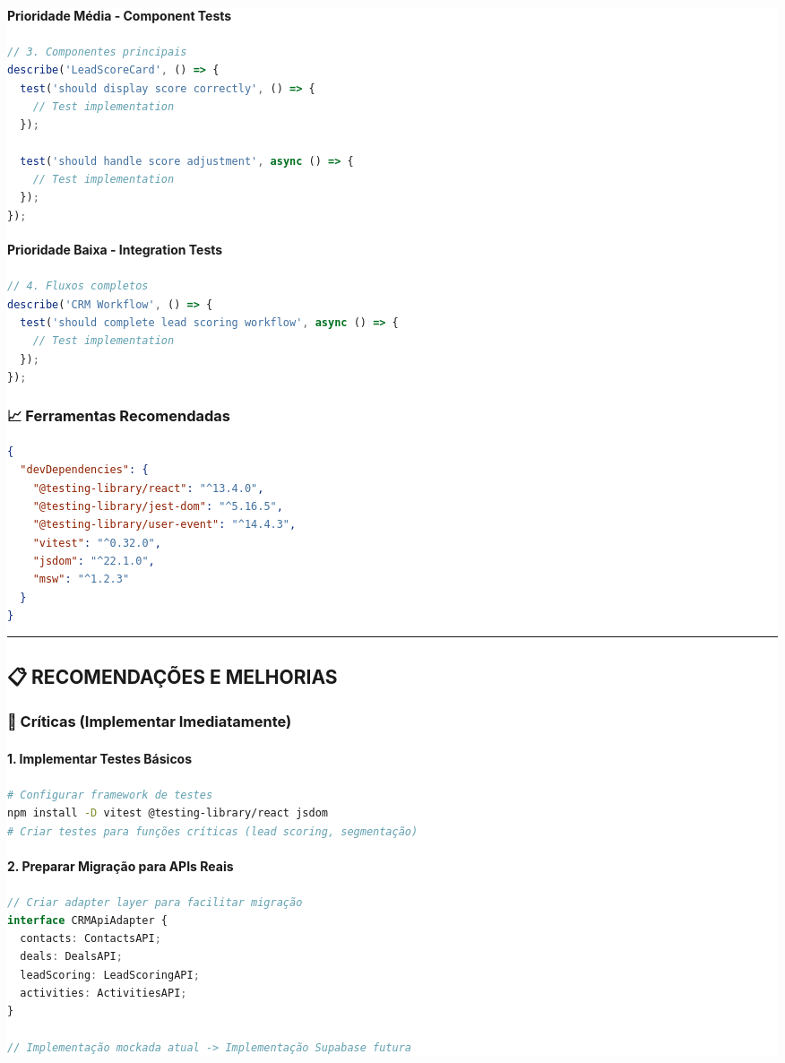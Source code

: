 #### **Prioridade Média - Component Tests**
```typescript
// 3. Componentes principais
describe('LeadScoreCard', () => {
  test('should display score correctly', () => {
    // Test implementation
  });
  
  test('should handle score adjustment', async () => {
    // Test implementation
  });
});
```

#### **Prioridade Baixa - Integration Tests**
```typescript
// 4. Fluxos completos
describe('CRM Workflow', () => {
  test('should complete lead scoring workflow', async () => {
    // Test implementation
  });
});
```

### **📈 Ferramentas Recomendadas**
```json
{
  "devDependencies": {
    "@testing-library/react": "^13.4.0",
    "@testing-library/jest-dom": "^5.16.5",
    "@testing-library/user-event": "^14.4.3",
    "vitest": "^0.32.0",
    "jsdom": "^22.1.0",
    "msw": "^1.2.3"
  }
}
```

---

## 📋 **RECOMENDAÇÕES E MELHORIAS**

### **🔴 Críticas (Implementar Imediatamente)**

#### **1. Implementar Testes Básicos**
```bash
# Configurar framework de testes
npm install -D vitest @testing-library/react jsdom
# Criar testes para funções críticas (lead scoring, segmentação)
```

#### **2. Preparar Migração para APIs Reais**
```typescript
// Criar adapter layer para facilitar migração
interface CRMApiAdapter {
  contacts: ContactsAPI;
  deals: DealsAPI;
  leadScoring: LeadScoringAPI;
  activities: ActivitiesAPI;
}

// Implementação mockada atual -> Implementação Supabase futura
```
